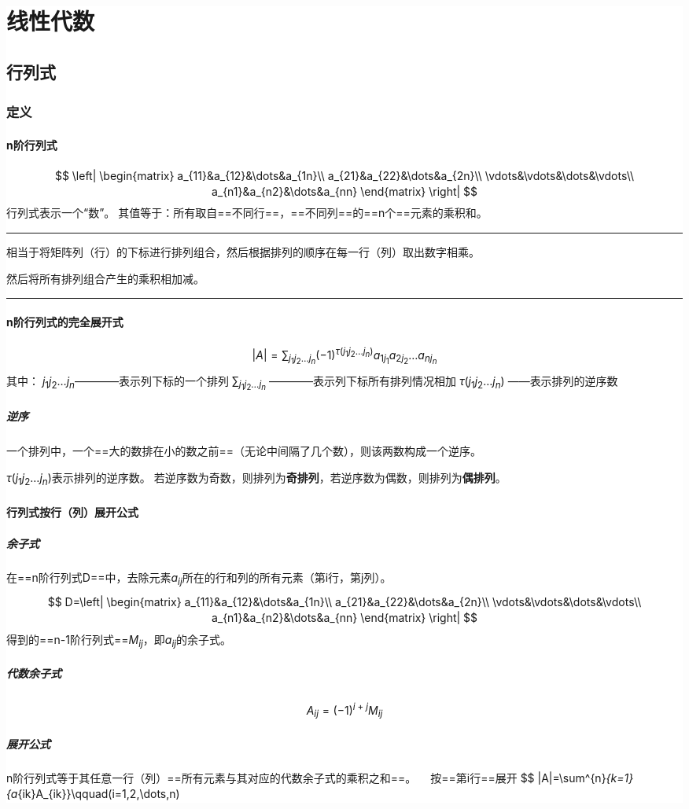 # 线性代数
## 行列式
### 定义
#### n阶行列式
$$
    \left|
        \begin{matrix}
            a_{11}&a_{12}&\dots&a_{1n}\\
            a_{21}&a_{22}&\dots&a_{2n}\\
            \vdots&\vdots&\dots&\vdots\\
            a_{n1}&a_{n2}&\dots&a_{nn}
        \end{matrix}
    \right|
$$
行列式表示一个“数”。
其值等于：所有取自==不同行==，==不同列==的==n个==元素的乘积和。
***
相当于将矩阵列（行）的下标进行排列组合，然后根据排列的顺序在每一行（列）取出数字相乘。 

然后将所有排列组合产生的乘积相加减。
***
#### n阶行列式的完全展开式
$$
    |A|=\sum_{j_1j_2\dots j_n}{(-1)^{\tau(j_1j_2\dots j_n)}}a_{1j_1}a_{2j_2}\dots a_{nj_n}
$$
其中：
    $j_1j_2\dots j_n$————表示列下标的一个排列
    $\sum_{j_1j_2\dots j_n}$ ————表示列下标所有排列情况相加
    $\tau(j_1j_2\dots j_n)$ ——表示排列的逆序数
##### 逆序
一个排列中，一个==大的数排在小的数之前==（无论中间隔了几个数），则该两数构成一个逆序。

$\tau(j_1j_2\dots j_n)$表示排列的逆序数。
若逆序数为奇数，则排列为**奇排列**，若逆序数为偶数，则排列为**偶排列**。
#### 行列式按行（列）展开公式
##### 余子式
在==n阶行列式D==中，去除元素$a_{ij}$所在的行和列的所有元素（第i行，第j列）。
$$
    D=\left|
        \begin{matrix}
            a_{11}&a_{12}&\dots&a_{1n}\\
            a_{21}&a_{22}&\dots&a_{2n}\\
            \vdots&\vdots&\dots&\vdots\\
            a_{n1}&a_{n2}&\dots&a_{nn}
        \end{matrix}
    \right|
$$
得到的==n-1阶行列式==$M_{ij}$，即$a_{ij}$的余子式。
##### 代数余子式
$$
A_{ij}=(-1)^{i+j}M_{ij}
$$
##### 展开公式
n阶行列式等于其任意一行（列）==所有元素与其对应的代数余子式的乘积之和==。
&emsp;按==第i行==展开
$$
|A|=\sum^{n}_{k=1}{a_{ik}A_{ik}}\qquad(i=1,2,\dots,n)